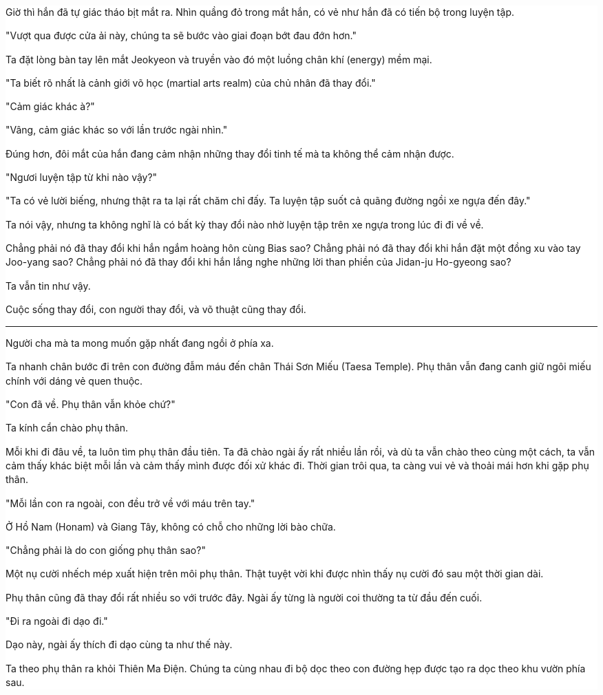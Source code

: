 Giờ thì hắn đã tự giác tháo bịt mắt ra. Nhìn quầng đỏ trong mắt hắn, có vẻ như hắn đã có tiến bộ trong luyện tập.

"Vượt qua được cửa ải này, chúng ta sẽ bước vào giai đoạn bớt đau đớn hơn."

Ta đặt lòng bàn tay lên mắt Jeokyeon và truyền vào đó một luồng chân khí (energy) mềm mại.

"Ta biết rõ nhất là cảnh giới võ học (martial arts realm) của chủ nhân đã thay đổi."

"Cảm giác khác à?"

"Vâng, cảm giác khác so với lần trước ngài nhìn."

Đúng hơn, đôi mắt của hắn đang cảm nhận những thay đổi tinh tế mà ta không thể cảm nhận được.

"Ngươi luyện tập từ khi nào vậy?"

"Ta có vẻ lười biếng, nhưng thật ra ta lại rất chăm chỉ đấy. Ta luyện tập suốt cả quãng đường ngồi xe ngựa đến đây."

Ta nói vậy, nhưng ta không nghĩ là có bất kỳ thay đổi nào nhờ luyện tập trên xe ngựa trong lúc đi đi về về.

Chẳng phải nó đã thay đổi khi hắn ngắm hoàng hôn cùng Bias sao? Chẳng phải nó đã thay đổi khi hắn đặt một đồng xu vào tay Joo-yang sao? Chẳng phải nó đã thay đổi khi hắn lắng nghe những lời than phiền của Jidan-ju Ho-gyeong sao?

Ta vẫn tin như vậy.

Cuộc sống thay đổi, con người thay đổi, và võ thuật cũng thay đổi.

***

Người cha mà ta mong muốn gặp nhất đang ngồi ở phía xa.

Ta nhanh chân bước đi trên con đường đẫm máu đến chân Thái Sơn Miếu (Taesa Temple). Phụ thân vẫn đang canh giữ ngôi miếu chính với dáng vẻ quen thuộc.

"Con đã về. Phụ thân vẫn khỏe chứ?"

Ta kính cẩn chào phụ thân.

Mỗi khi đi đâu về, ta luôn tìm phụ thân đầu tiên. Ta đã chào ngài ấy rất nhiều lần rồi, và dù ta vẫn chào theo cùng một cách, ta vẫn cảm thấy khác biệt mỗi lần và cảm thấy mình được đối xử khác đi. Thời gian trôi qua, ta càng vui vẻ và thoải mái hơn khi gặp phụ thân.

"Mỗi lần con ra ngoài, con đều trở về với máu trên tay."

Ở Hồ Nam (Honam) và Giang Tây, không có chỗ cho những lời bào chữa.

"Chẳng phải là do con giống phụ thân sao?"

Một nụ cười nhếch mép xuất hiện trên môi phụ thân. Thật tuyệt vời khi được nhìn thấy nụ cười đó sau một thời gian dài.

Phụ thân cũng đã thay đổi rất nhiều so với trước đây. Ngài ấy từng là người coi thường ta từ đầu đến cuối.

"Đi ra ngoài đi dạo đi."

Dạo này, ngài ấy thích đi dạo cùng ta như thế này.

Ta theo phụ thân ra khỏi Thiên Ma Điện. Chúng ta cùng nhau đi bộ dọc theo con đường hẹp được tạo ra dọc theo khu vườn phía sau.
